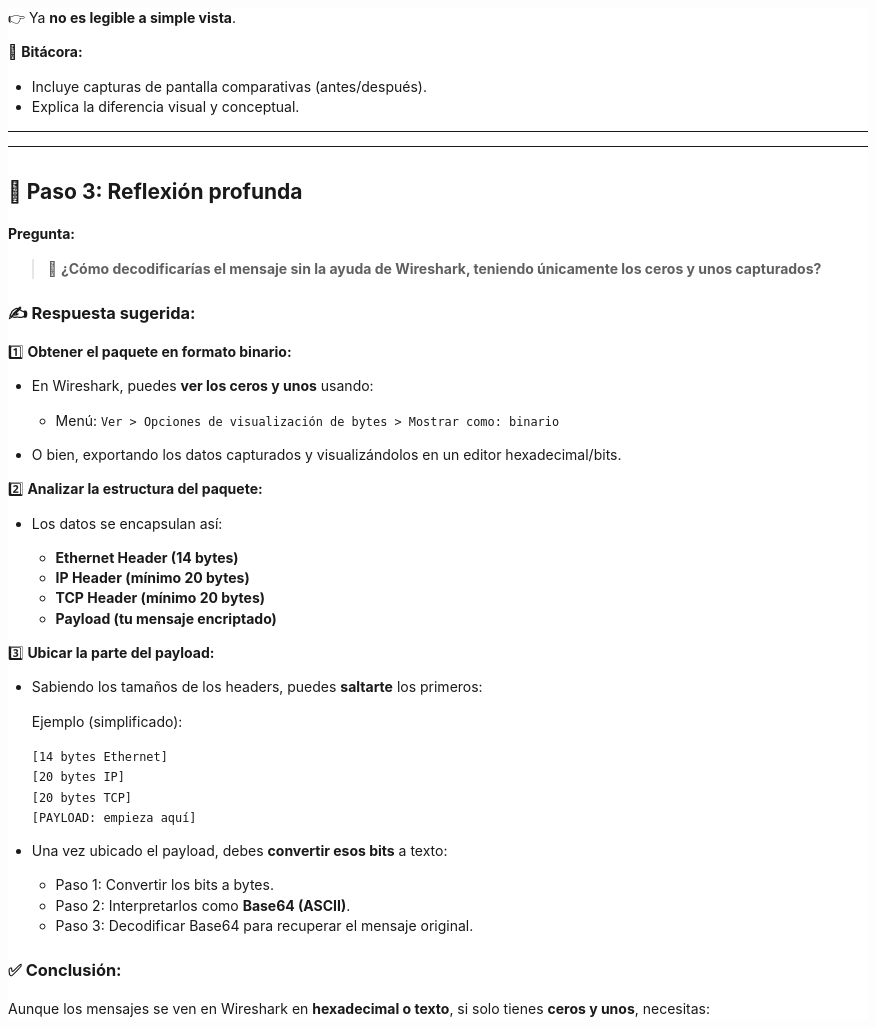 👉 Ya **no es legible a simple vista**.

💬 **Bitácora:**

* Incluye capturas de pantalla comparativas (antes/después).
* Explica la diferencia visual y conceptual.

---

---

## 🚩 **Paso 3: Reflexión profunda**

**Pregunta:**

> 🔎 **¿Cómo decodificarías el mensaje sin la ayuda de Wireshark, teniendo únicamente los ceros y unos capturados?**

### ✍️ **Respuesta sugerida:**

1️⃣ **Obtener el paquete en formato binario:**

* En Wireshark, puedes **ver los ceros y unos** usando:

  * Menú: `Ver > Opciones de visualización de bytes > Mostrar como: binario`

* O bien, exportando los datos capturados y visualizándolos en un editor hexadecimal/bits.

2️⃣ **Analizar la estructura del paquete:**

* Los datos se encapsulan así:

  * **Ethernet Header (14 bytes)**
  * **IP Header (mínimo 20 bytes)**
  * **TCP Header (mínimo 20 bytes)**
  * **Payload (tu mensaje encriptado)**

3️⃣ **Ubicar la parte del payload:**

* Sabiendo los tamaños de los headers, puedes **saltarte** los primeros:

  Ejemplo (simplificado):

  ```
  [14 bytes Ethernet]
  [20 bytes IP]
  [20 bytes TCP]
  [PAYLOAD: empieza aquí]
  ```

* Una vez ubicado el payload, debes **convertir esos bits** a texto:

  * Paso 1: Convertir los bits a bytes.
  * Paso 2: Interpretarlos como **Base64 (ASCII)**.
  * Paso 3: Decodificar Base64 para recuperar el mensaje original.

### ✅ **Conclusión:**

Aunque los mensajes se ven en Wireshark en **hexadecimal o texto**, si solo tienes **ceros y unos**, necesitas:
